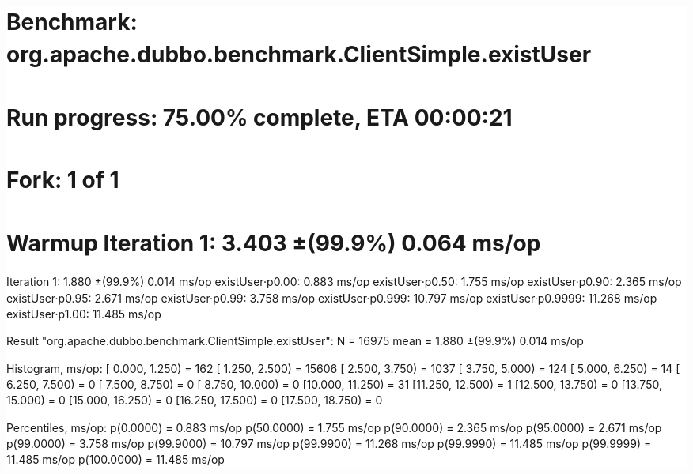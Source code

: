 # Benchmark: org.apache.dubbo.benchmark.ClientSimple.existUser

# Run progress: 75.00% complete, ETA 00:00:21
# Fork: 1 of 1
# Warmup Iteration   1: 3.403 ±(99.9%) 0.064 ms/op
Iteration   1: 1.880 ±(99.9%) 0.014 ms/op
                 existUser·p0.00:   0.883 ms/op
                 existUser·p0.50:   1.755 ms/op
                 existUser·p0.90:   2.365 ms/op
                 existUser·p0.95:   2.671 ms/op
                 existUser·p0.99:   3.758 ms/op
                 existUser·p0.999:  10.797 ms/op
                 existUser·p0.9999: 11.268 ms/op
                 existUser·p1.00:   11.485 ms/op



Result "org.apache.dubbo.benchmark.ClientSimple.existUser":
  N = 16975
  mean =      1.880 ±(99.9%) 0.014 ms/op

  Histogram, ms/op:
    [ 0.000,  1.250) = 162 
    [ 1.250,  2.500) = 15606 
    [ 2.500,  3.750) = 1037 
    [ 3.750,  5.000) = 124 
    [ 5.000,  6.250) = 14 
    [ 6.250,  7.500) = 0 
    [ 7.500,  8.750) = 0 
    [ 8.750, 10.000) = 0 
    [10.000, 11.250) = 31 
    [11.250, 12.500) = 1 
    [12.500, 13.750) = 0 
    [13.750, 15.000) = 0 
    [15.000, 16.250) = 0 
    [16.250, 17.500) = 0 
    [17.500, 18.750) = 0 

  Percentiles, ms/op:
      p(0.0000) =      0.883 ms/op
     p(50.0000) =      1.755 ms/op
     p(90.0000) =      2.365 ms/op
     p(95.0000) =      2.671 ms/op
     p(99.0000) =      3.758 ms/op
     p(99.9000) =     10.797 ms/op
     p(99.9900) =     11.268 ms/op
     p(99.9990) =     11.485 ms/op
     p(99.9999) =     11.485 ms/op
    p(100.0000) =     11.485 ms/op
